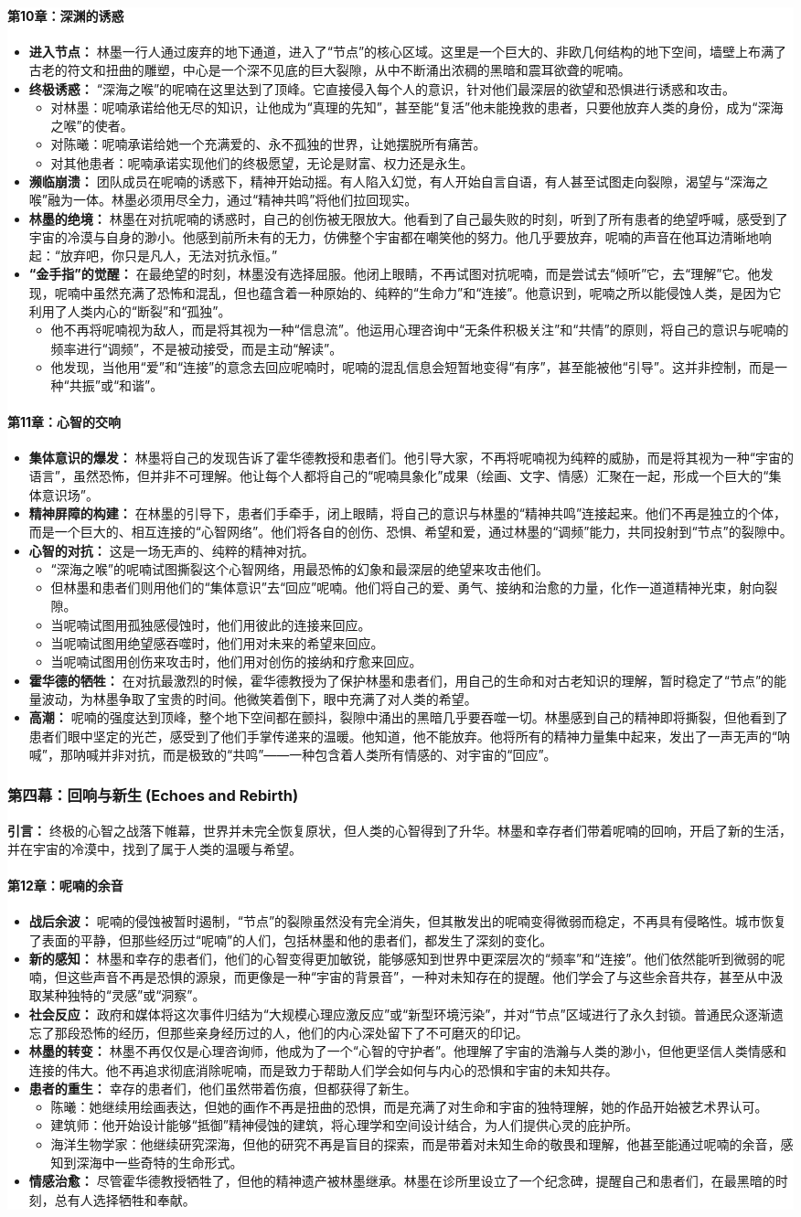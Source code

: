 #### 第10章：深渊的诱惑

*   **进入节点：** 林墨一行人通过废弃的地下通道，进入了“节点”的核心区域。这里是一个巨大的、非欧几何结构的地下空间，墙壁上布满了古老的符文和扭曲的雕塑，中心是一个深不见底的巨大裂隙，从中不断涌出浓稠的黑暗和震耳欲聋的呢喃。
*   **终极诱惑：** “深海之喉”的呢喃在这里达到了顶峰。它直接侵入每个人的意识，针对他们最深层的欲望和恐惧进行诱惑和攻击。
    *   对林墨：呢喃承诺给他无尽的知识，让他成为“真理的先知”，甚至能“复活”他未能挽救的患者，只要他放弃人类的身份，成为“深海之喉”的使者。
    *   对陈曦：呢喃承诺给她一个充满爱的、永不孤独的世界，让她摆脱所有痛苦。
    *   对其他患者：呢喃承诺实现他们的终极愿望，无论是财富、权力还是永生。
*   **濒临崩溃：** 团队成员在呢喃的诱惑下，精神开始动摇。有人陷入幻觉，有人开始自言自语，有人甚至试图走向裂隙，渴望与“深海之喉”融为一体。林墨必须用尽全力，通过“精神共鸣”将他们拉回现实。
*   **林墨的绝境：** 林墨在对抗呢喃的诱惑时，自己的创伤被无限放大。他看到了自己最失败的时刻，听到了所有患者的绝望呼喊，感受到了宇宙的冷漠与自身的渺小。他感到前所未有的无力，仿佛整个宇宙都在嘲笑他的努力。他几乎要放弃，呢喃的声音在他耳边清晰地响起：“放弃吧，你只是凡人，无法对抗永恒。”
*   **“金手指”的觉醒：** 在最绝望的时刻，林墨没有选择屈服。他闭上眼睛，不再试图对抗呢喃，而是尝试去“倾听”它，去“理解”它。他发现，呢喃中虽然充满了恐怖和混乱，但也蕴含着一种原始的、纯粹的“生命力”和“连接”。他意识到，呢喃之所以能侵蚀人类，是因为它利用了人类内心的“断裂”和“孤独”。
    *   他不再将呢喃视为敌人，而是将其视为一种“信息流”。他运用心理咨询中“无条件积极关注”和“共情”的原则，将自己的意识与呢喃的频率进行“调频”，不是被动接受，而是主动“解读”。
    *   他发现，当他用“爱”和“连接”的意念去回应呢喃时，呢喃的混乱信息会短暂地变得“有序”，甚至能被他“引导”。这并非控制，而是一种“共振”或“和谐”。

#### 第11章：心智的交响

*   **集体意识的爆发：** 林墨将自己的发现告诉了霍华德教授和患者们。他引导大家，不再将呢喃视为纯粹的威胁，而是将其视为一种“宇宙的语言”，虽然恐怖，但并非不可理解。他让每个人都将自己的“呢喃具象化”成果（绘画、文字、情感）汇聚在一起，形成一个巨大的“集体意识场”。
*   **精神屏障的构建：** 在林墨的引导下，患者们手牵手，闭上眼睛，将自己的意识与林墨的“精神共鸣”连接起来。他们不再是独立的个体，而是一个巨大的、相互连接的“心智网络”。他们将各自的创伤、恐惧、希望和爱，通过林墨的“调频”能力，共同投射到“节点”的裂隙中。
*   **心智的对抗：** 这是一场无声的、纯粹的精神对抗。
    *   “深海之喉”的呢喃试图撕裂这个心智网络，用最恐怖的幻象和最深层的绝望来攻击他们。
    *   但林墨和患者们则用他们的“集体意识”去“回应”呢喃。他们将自己的爱、勇气、接纳和治愈的力量，化作一道道精神光束，射向裂隙。
    *   当呢喃试图用孤独感侵蚀时，他们用彼此的连接来回应。
    *   当呢喃试图用绝望感吞噬时，他们用对未来的希望来回应。
    *   当呢喃试图用创伤来攻击时，他们用对创伤的接纳和疗愈来回应。
*   **霍华德的牺牲：** 在对抗最激烈的时候，霍华德教授为了保护林墨和患者们，用自己的生命和对古老知识的理解，暂时稳定了“节点”的能量波动，为林墨争取了宝贵的时间。他微笑着倒下，眼中充满了对人类的希望。
*   **高潮：** 呢喃的强度达到顶峰，整个地下空间都在颤抖，裂隙中涌出的黑暗几乎要吞噬一切。林墨感到自己的精神即将撕裂，但他看到了患者们眼中坚定的光芒，感受到了他们手掌传递来的温暖。他知道，他不能放弃。他将所有的精神力量集中起来，发出了一声无声的“呐喊”，那呐喊并非对抗，而是极致的“共鸣”——一种包含着人类所有情感的、对宇宙的“回应”。

### 第四幕：回响与新生 (Echoes and Rebirth)

**引言：** 终极的心智之战落下帷幕，世界并未完全恢复原状，但人类的心智得到了升华。林墨和幸存者们带着呢喃的回响，开启了新的生活，并在宇宙的冷漠中，找到了属于人类的温暖与希望。

#### 第12章：呢喃的余音

*   **战后余波：** 呢喃的侵蚀被暂时遏制，“节点”的裂隙虽然没有完全消失，但其散发出的呢喃变得微弱而稳定，不再具有侵略性。城市恢复了表面的平静，但那些经历过“呢喃”的人们，包括林墨和他的患者们，都发生了深刻的变化。
*   **新的感知：** 林墨和幸存的患者们，他们的心智变得更加敏锐，能够感知到世界中更深层次的“频率”和“连接”。他们依然能听到微弱的呢喃，但这些声音不再是恐惧的源泉，而更像是一种“宇宙的背景音”，一种对未知存在的提醒。他们学会了与这些余音共存，甚至从中汲取某种独特的“灵感”或“洞察”。
*   **社会反应：** 政府和媒体将这次事件归结为“大规模心理应激反应”或“新型环境污染”，并对“节点”区域进行了永久封锁。普通民众逐渐遗忘了那段恐怖的经历，但那些亲身经历过的人，他们的内心深处留下了不可磨灭的印记。
*   **林墨的转变：** 林墨不再仅仅是心理咨询师，他成为了一个“心智的守护者”。他理解了宇宙的浩瀚与人类的渺小，但他更坚信人类情感和连接的伟大。他不再追求彻底消除呢喃，而是致力于帮助人们学会如何与内心的恐惧和宇宙的未知共存。
*   **患者的重生：** 幸存的患者们，他们虽然带着伤痕，但都获得了新生。
    *   陈曦：她继续用绘画表达，但她的画作不再是扭曲的恐惧，而是充满了对生命和宇宙的独特理解，她的作品开始被艺术界认可。
    *   建筑师：他开始设计能够“抵御”精神侵蚀的建筑，将心理学和空间设计结合，为人们提供心灵的庇护所。
    *   海洋生物学家：他继续研究深海，但他的研究不再是盲目的探索，而是带着对未知生命的敬畏和理解，他甚至能通过呢喃的余音，感知到深海中一些奇特的生命形式。
*   **情感治愈：** 尽管霍华德教授牺牲了，但他的精神遗产被林墨继承。林墨在诊所里设立了一个纪念碑，提醒自己和患者们，在最黑暗的时刻，总有人选择牺牲和奉献。
